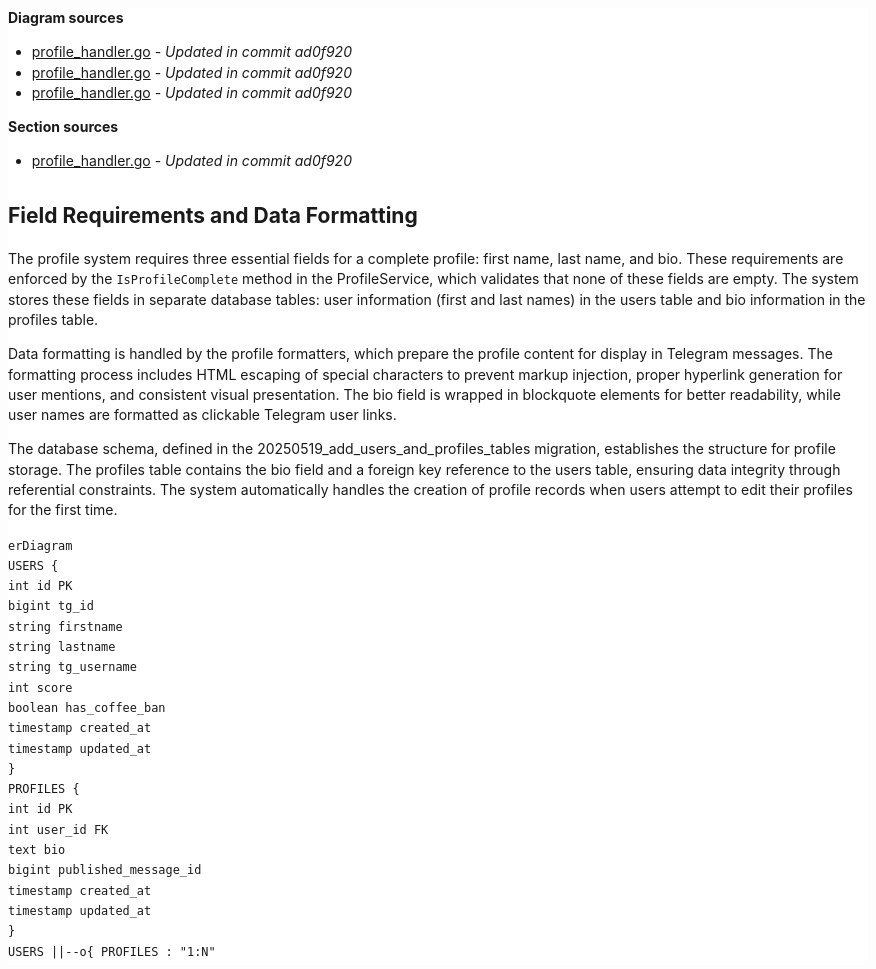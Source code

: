 **Diagram sources**
- [profile_handler.go](file://internal/handlers/privatehandlers/profile_handler.go#L404-L441) - *Updated in commit ad0f920*
- [profile_handler.go](file://internal/handlers/privatehandlers/profile_handler.go#L499-L530) - *Updated in commit ad0f920*
- [profile_handler.go](file://internal/handlers/privatehandlers/profile_handler.go#L532-L553) - *Updated in commit ad0f920*

**Section sources**
- [profile_handler.go](file://internal/handlers/privatehandlers/profile_handler.go#L404-L553) - *Updated in commit ad0f920*

## Field Requirements and Data Formatting
The profile system requires three essential fields for a complete profile: first name, last name, and bio. These requirements are enforced by the `IsProfileComplete` method in the ProfileService, which validates that none of these fields are empty. The system stores these fields in separate database tables: user information (first and last names) in the users table and bio information in the profiles table.

Data formatting is handled by the profile formatters, which prepare the profile content for display in Telegram messages. The formatting process includes HTML escaping of special characters to prevent markup injection, proper hyperlink generation for user mentions, and consistent visual presentation. The bio field is wrapped in blockquote elements for better readability, while user names are formatted as clickable Telegram user links.

The database schema, defined in the 20250519_add_users_and_profiles_tables migration, establishes the structure for profile storage. The profiles table contains the bio field and a foreign key reference to the users table, ensuring data integrity through referential constraints. The system automatically handles the creation of profile records when users attempt to edit their profiles for the first time.

```mermaid
erDiagram
USERS {
int id PK
bigint tg_id
string firstname
string lastname
string tg_username
int score
boolean has_coffee_ban
timestamp created_at
timestamp updated_at
}
PROFILES {
int id PK
int user_id FK
text bio
bigint published_message_id
timestamp created_at
timestamp updated_at
}
USERS ||--o{ PROFILES : "1:N"
```
